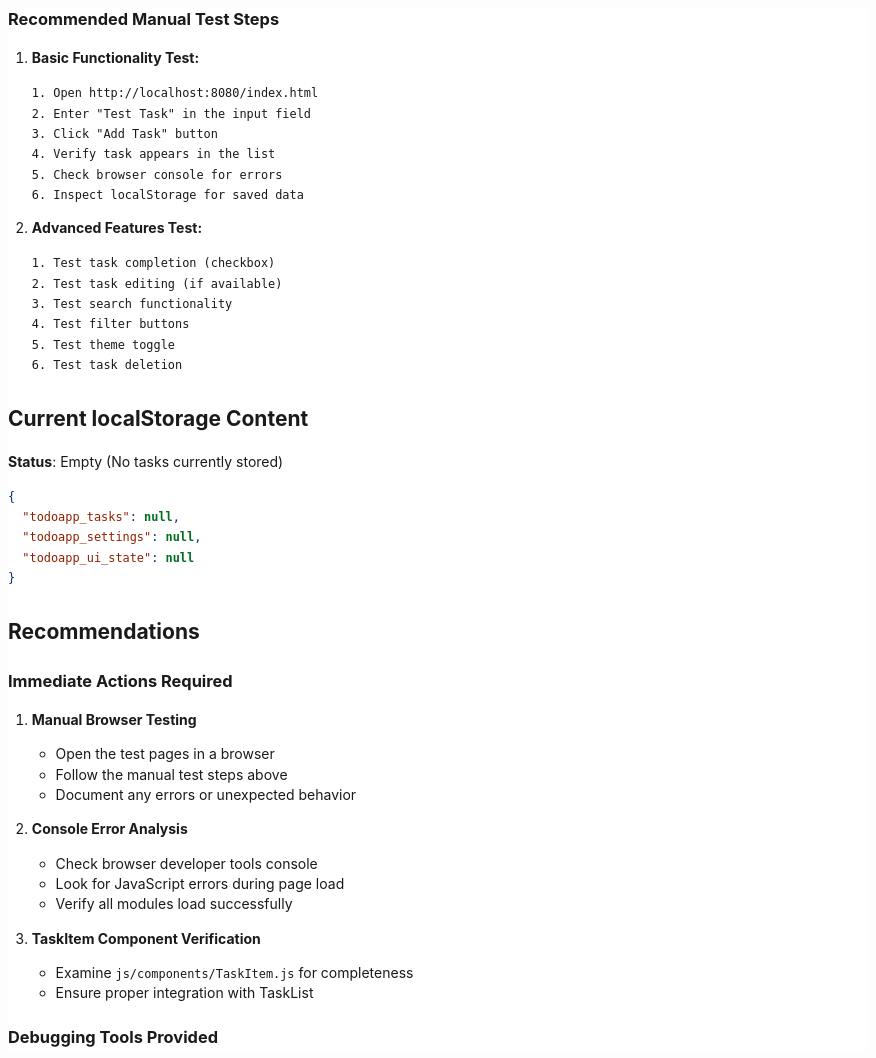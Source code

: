 ### Recommended Manual Test Steps

1. **Basic Functionality Test:**
   ```
   1. Open http://localhost:8080/index.html
   2. Enter "Test Task" in the input field
   3. Click "Add Task" button
   4. Verify task appears in the list
   5. Check browser console for errors
   6. Inspect localStorage for saved data
   ```

2. **Advanced Features Test:**
   ```
   1. Test task completion (checkbox)
   2. Test task editing (if available)
   3. Test search functionality
   4. Test filter buttons
   5. Test theme toggle
   6. Test task deletion
   ```

## Current localStorage Content

**Status**: Empty (No tasks currently stored)
```json
{
  "todoapp_tasks": null,
  "todoapp_settings": null, 
  "todoapp_ui_state": null
}
```

## Recommendations

### Immediate Actions Required

1. **Manual Browser Testing**
   - Open the test pages in a browser
   - Follow the manual test steps above
   - Document any errors or unexpected behavior

2. **Console Error Analysis**
   - Check browser developer tools console
   - Look for JavaScript errors during page load
   - Verify all modules load successfully

3. **TaskItem Component Verification**
   - Examine `js/components/TaskItem.js` for completeness
   - Ensure proper integration with TaskList

### Debugging Tools Provided

